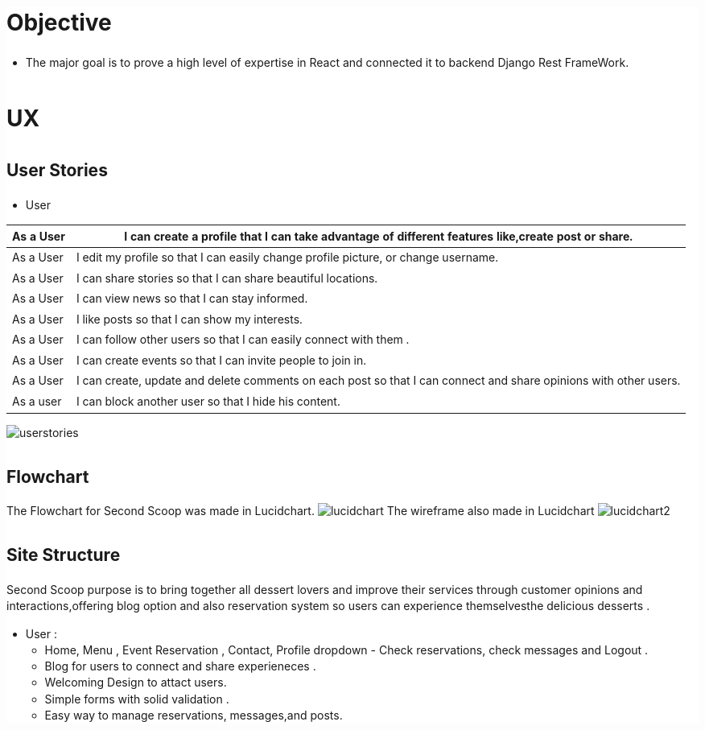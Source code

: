 # Objective <a name="objective"></a>

* The major goal is to prove  a high level of expertise in React and connected it to backend Django Rest FrameWork.
# UX

## User Stories <a name="user"></a>
* User

| As a User | I can create a profile that I can take advantage of different features like,create post or share.               |
|-----------|-----------------------------------------------------------------------------------------------------------------|
| As a User | I edit my profile so that I can easily change profile picture, or change username.                              |
| As a User | I can share stories so that I can share beautiful locations.                                                    |
| As a User | I can view news so that I can stay informed.                                                                    |
| As a User |  I like posts so that I can show my interests.                                                                  |
| As a User |  I can follow other users so that I can easily connect with them .                                              |
| As a User |  I can create events so that I can invite people to join in.                                                    |
| As a User | I can create, update and delete comments on each post so that I can connect and share opinions with other users.|
| As a user | I can block another user so that I hide his content. 

![userstories](/static/images/userstory.png)

## Flowchart <a name="flow"></a>

 The Flowchart for Second Scoop was made in Lucidchart.
 ![lucidchart](/static/images/flowchart.png)
The wireframe also made in Lucidchart
![lucidchart2](/static/images/wire.png)

## Site Structure <a name="structure"></a>
 Second Scoop purpose is to bring together all dessert lovers and improve their services through customer opinions and interactions,offering blog option and also reservation system so users can experience themselvesthe delicious desserts .

* User :
    * Home, Menu , Event Reservation , Contact, Profile dropdown - Check reservations, check messages and Logout .
    * Blog for users to connect and share experieneces .
    * Welcoming Design to attact users.
    * Simple forms with solid validation .
    * Easy way to manage reservations, messages,and posts.
